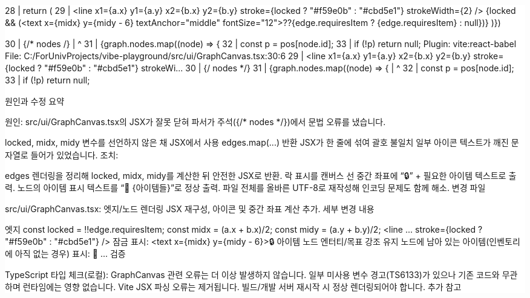 28 | return (
29 | <g key={edge.id}><line x1={a.x} y1={a.y} x2={b.x} y2={b.y} stroke={locked ? "#f59e0b" : "#cbd5e1"} strokeWidth={2} /> {locked && (<text x={midx} y={midy - 6} textAnchor="middle" fontSize="12">??{edge.requiresItem ? <tspan dx="4" fontSize="10" fill="#6b7280">{edge.requiresItem}</tspan> : null}</text>)} </g>)})

30 | {/* nodes /}
| ^
31 | {graph.nodes.map((node) => {
32 | const p = pos[node.id];
33 | if (!p) return null;
Plugin: vite:react-babel
File: C:/ForUnivProjects/vibe-playground/src/ui/GraphCanvas.tsx:30:6
29 | <g key={edge.id}><line x1={a.x} y1={a.y} x2={b.x} y2={b.y} stroke={locked ? "#f59e0b" : "#cbd5e1"} strokeWi...
30 | {/ nodes */}
31 | {graph.nodes.map((node) => {
| ^
32 | const p = pos[node.id];
33 | if (!p) return null;


원인과 수정 요약

원인: src/ui/GraphCanvas.tsx의 JSX가 잘못 닫혀 파서가 주석({/* nodes */})에서 문법 오류를 냈습니다.

locked, midx, midy 변수를 선언하지 않은 채 JSX에서 사용
edges.map(...) 반환 JSX가 한 줄에 섞여 괄호 불일치
일부 아이콘 텍스트가 깨진 문자열로 들어가 있었습니다.
조치:

edges 렌더링을 정리해 locked, midx, midy를 계산한 뒤 안전한 JSX로 반환.
락 표시를 캔버스 선 중간 좌표에 “🔒” + 필요한 아이템 텍스트로 출력.
노드의 아이템 표시 텍스트를 “🔑 {아이템들}”로 정상 출력.
파일 전체를 올바른 UTF-8로 재작성해 인코딩 문제도 함께 해소.
변경 파일

src/ui/GraphCanvas.tsx: 엣지/노드 렌더링 JSX 재구성, 아이콘 및 중간 좌표 계산 추가.
세부 변경 내용

엣지
const locked = !!edge.requiresItem;
const midx = (a.x + b.x)/2; const midy = (a.y + b.y)/2;
<line ... stroke={locked ? "#f59e0b" : "#cbd5e1"} />
잠금 표시: <text x={midx} y={midy - 6}>🔒 <tspan>아이템</tspan></text>
노드
엔터티/목표 강조 유지
노드에 남아 있는 아이템(인벤토리에 아직 없는 경우) 표시: <text>🔑 <tspan>...</tspan></text>
검증

TypeScript 타입 체크(로컬): GraphCanvas 관련 오류는 더 이상 발생하지 않습니다. 일부 미사용 변수 경고(TS6133)가 있으나 기존 코드와 무관하며 런타임에는 영향 없습니다.
Vite JSX 파싱 오류는 제거됩니다. 빌드/개발 서버 재시작 시 정상 렌더링되어야 합니다.
추가 참고

